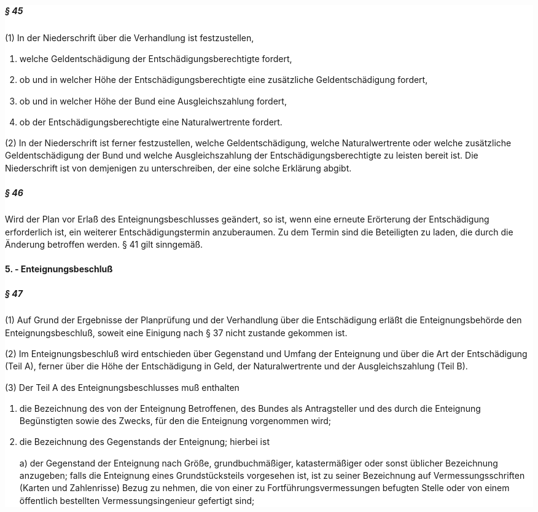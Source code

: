 
##### § 45

(1) In der Niederschrift über die Verhandlung ist festzustellen,

1.  welche Geldentschädigung der Entschädigungsberechtigte fordert,


2.  ob und in welcher Höhe der Entschädigungsberechtigte eine zusätzliche
    Geldentschädigung fordert,


3.  ob und in welcher Höhe der Bund eine Ausgleichszahlung fordert,


4.  ob der Entschädigungsberechtigte eine Naturalwertrente fordert.




(2) In der Niederschrift ist ferner festzustellen, welche
Geldentschädigung, welche Naturalwertrente oder welche zusätzliche
Geldentschädigung der Bund und welche Ausgleichszahlung der
Entschädigungsberechtigte zu leisten bereit ist. Die Niederschrift ist
von demjenigen zu unterschreiben, der eine solche Erklärung abgibt.


##### § 46

Wird der Plan vor Erlaß des Enteignungsbeschlusses geändert, so ist,
wenn eine erneute Erörterung der Entschädigung erforderlich ist, ein
weiterer Entschädigungstermin anzuberaumen. Zu dem Termin sind die
Beteiligten zu laden, die durch die Änderung betroffen werden. § 41
gilt sinngemäß.


#### 5. - Enteignungsbeschluß



##### § 47

(1) Auf Grund der Ergebnisse der Planprüfung und der Verhandlung über
die Entschädigung erläßt die Enteignungsbehörde den
Enteignungsbeschluß, soweit eine Einigung nach § 37 nicht zustande
gekommen ist.

(2) Im Enteignungsbeschluß wird entschieden über Gegenstand und Umfang
der Enteignung und über die Art der Entschädigung (Teil A), ferner
über die Höhe der Entschädigung in Geld, der Naturalwertrente und der
Ausgleichszahlung (Teil B).

(3) Der Teil A des Enteignungsbeschlusses muß enthalten

1.  die Bezeichnung des von der Enteignung Betroffenen, des Bundes als
    Antragsteller und des durch die Enteignung Begünstigten sowie des
    Zwecks, für den die Enteignung vorgenommen wird;


2.  die Bezeichnung des Gegenstands der Enteignung; hierbei ist

    a)  der Gegenstand der Enteignung nach Größe, grundbuchmäßiger,
        katastermäßiger oder sonst üblicher Bezeichnung anzugeben; falls die
        Enteignung eines Grundstücksteils vorgesehen ist, ist zu seiner
        Bezeichnung auf Vermessungsschriften (Karten und Zahlenrisse) Bezug zu
        nehmen, die von einer zu Fortführungsvermessungen befugten Stelle oder
        von einem öffentlich bestellten Vermessungsingenieur gefertigt sind;
